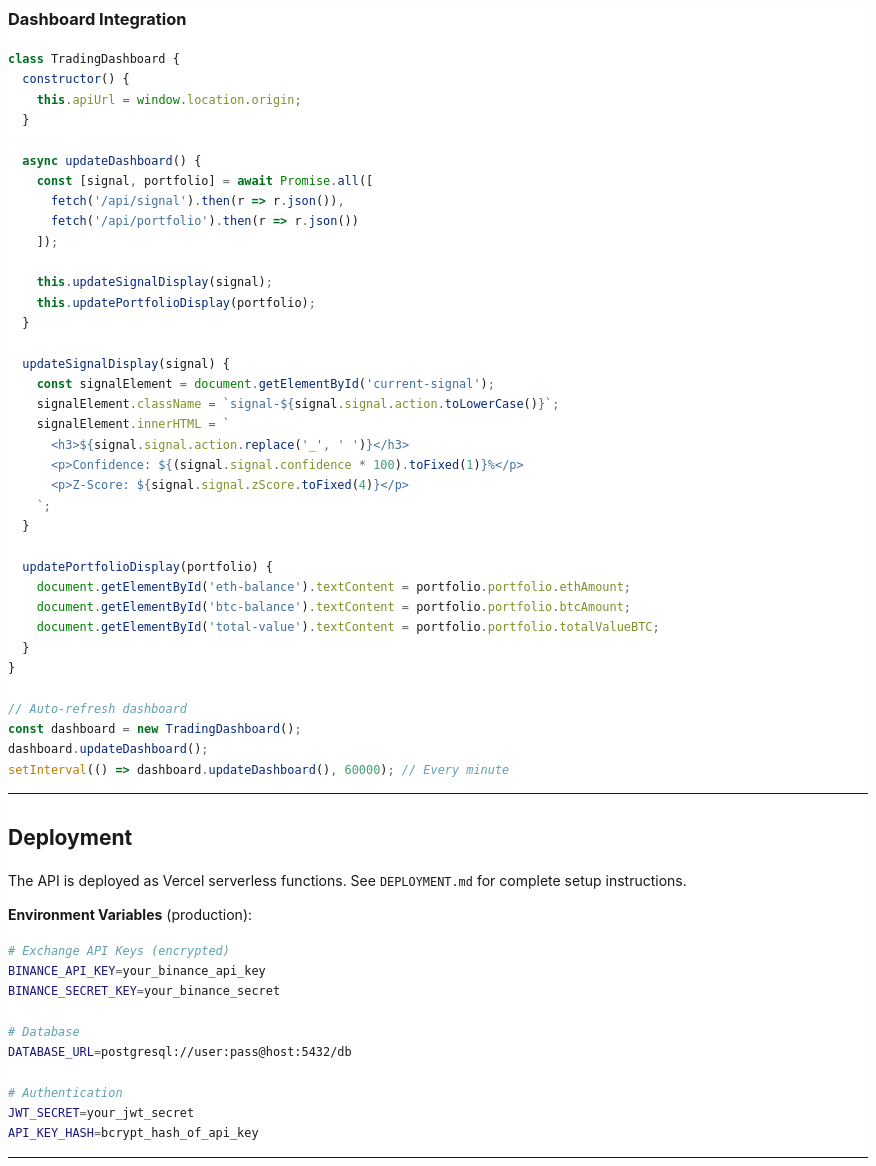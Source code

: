 ### Dashboard Integration

```javascript
class TradingDashboard {
  constructor() {
    this.apiUrl = window.location.origin;
  }
  
  async updateDashboard() {
    const [signal, portfolio] = await Promise.all([
      fetch('/api/signal').then(r => r.json()),
      fetch('/api/portfolio').then(r => r.json())
    ]);
    
    this.updateSignalDisplay(signal);
    this.updatePortfolioDisplay(portfolio);
  }
  
  updateSignalDisplay(signal) {
    const signalElement = document.getElementById('current-signal');
    signalElement.className = `signal-${signal.signal.action.toLowerCase()}`;
    signalElement.innerHTML = `
      <h3>${signal.signal.action.replace('_', ' ')}</h3>
      <p>Confidence: ${(signal.signal.confidence * 100).toFixed(1)}%</p>
      <p>Z-Score: ${signal.signal.zScore.toFixed(4)}</p>
    `;
  }
  
  updatePortfolioDisplay(portfolio) {
    document.getElementById('eth-balance').textContent = portfolio.portfolio.ethAmount;
    document.getElementById('btc-balance').textContent = portfolio.portfolio.btcAmount;
    document.getElementById('total-value').textContent = portfolio.portfolio.totalValueBTC;
  }
}

// Auto-refresh dashboard
const dashboard = new TradingDashboard();
dashboard.updateDashboard();
setInterval(() => dashboard.updateDashboard(), 60000); // Every minute
```

---

## Deployment

The API is deployed as Vercel serverless functions. See `DEPLOYMENT.md` for complete setup instructions.

**Environment Variables** (production):
```bash
# Exchange API Keys (encrypted)
BINANCE_API_KEY=your_binance_api_key
BINANCE_SECRET_KEY=your_binance_secret

# Database
DATABASE_URL=postgresql://user:pass@host:5432/db

# Authentication
JWT_SECRET=your_jwt_secret
API_KEY_HASH=bcrypt_hash_of_api_key
```

---